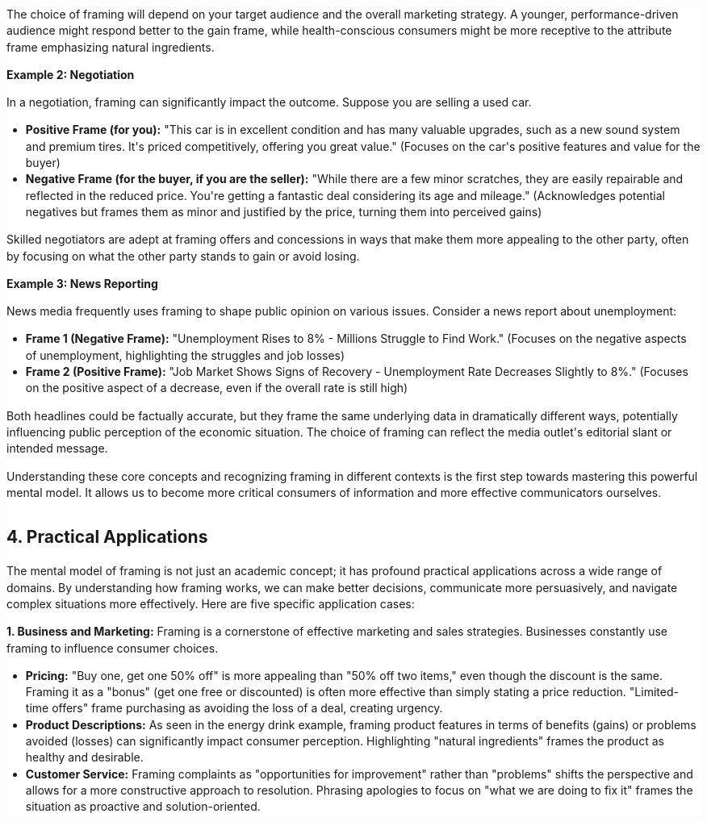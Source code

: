 The choice of framing will depend on your target audience and the overall marketing strategy.  A younger, performance-driven audience might respond better to the gain frame, while health-conscious consumers might be more receptive to the attribute frame emphasizing natural ingredients.

**Example 2:  Negotiation**

In a negotiation, framing can significantly impact the outcome.  Suppose you are selling a used car.

* **Positive Frame (for you):** "This car is in excellent condition and has many valuable upgrades, such as a new sound system and premium tires.  It's priced competitively, offering you great value." (Focuses on the car's positive features and value for the buyer)
* **Negative Frame (for the buyer, if you are the seller):** "While there are a few minor scratches, they are easily repairable and reflected in the reduced price.  You're getting a fantastic deal considering its age and mileage." (Acknowledges potential negatives but frames them as minor and justified by the price, turning them into perceived gains)

Skilled negotiators are adept at framing offers and concessions in ways that make them more appealing to the other party, often by focusing on what the other party stands to gain or avoid losing.

**Example 3:  News Reporting**

News media frequently uses framing to shape public opinion on various issues.  Consider a news report about unemployment:

* **Frame 1 (Negative Frame):** "Unemployment Rises to 8% - Millions Struggle to Find Work." (Focuses on the negative aspects of unemployment, highlighting the struggles and job losses)
* **Frame 2 (Positive Frame):** "Job Market Shows Signs of Recovery - Unemployment Rate Decreases Slightly to 8%." (Focuses on the positive aspect of a decrease, even if the overall rate is still high)

Both headlines could be factually accurate, but they frame the same underlying data in dramatically different ways, potentially influencing public perception of the economic situation.  The choice of framing can reflect the media outlet's editorial slant or intended message.

Understanding these core concepts and recognizing framing in different contexts is the first step towards mastering this powerful mental model.  It allows us to become more critical consumers of information and more effective communicators ourselves.

## 4. Practical Applications

The mental model of framing is not just an academic concept; it has profound practical applications across a wide range of domains. By understanding how framing works, we can make better decisions, communicate more persuasively, and navigate complex situations more effectively. Here are five specific application cases:

**1. Business and Marketing:**  Framing is a cornerstone of effective marketing and sales strategies. Businesses constantly use framing to influence consumer choices.

* **Pricing:**  "Buy one, get one 50% off" is more appealing than "50% off two items," even though the discount is the same.  Framing it as a "bonus" (get one free or discounted) is often more effective than simply stating a price reduction.  "Limited-time offers" frame purchasing as avoiding the loss of a deal, creating urgency.
* **Product Descriptions:**  As seen in the energy drink example, framing product features in terms of benefits (gains) or problems avoided (losses) can significantly impact consumer perception.  Highlighting "natural ingredients" frames the product as healthy and desirable.
* **Customer Service:**  Framing complaints as "opportunities for improvement" rather than "problems" shifts the perspective and allows for a more constructive approach to resolution.  Phrasing apologies to focus on "what we are doing to fix it" frames the situation as proactive and solution-oriented.
